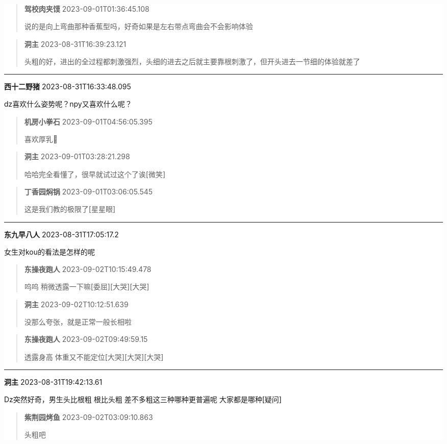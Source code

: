 
> **驾校肉夹馍** 2023-09-01T01:36:45.108
> 
> 说的是向上弯曲那种香蕉型吗，好奇如果是左右带点弯曲会不会影响体验


> **洞主** 2023-08-31T16:39:23.121
> 
> 头粗的好，进出的全过程都刺激强烈，头细的进去之后就主要靠根刺激了，但开头进去一节细的体验就差了


---

**西十二野猪** 2023-08-31T16:33:48.095

dz喜欢什么姿势呢？npy又喜欢什么呢？

> **机房小拳石** 2023-09-01T04:56:05.395
> 
> 喜欢厚乳🥰


> **洞主** 2023-09-01T03:28:21.298
> 
> 哈哈完全看懂了，很早就试过这个了诶[微笑]


> **丁香园焖锅** 2023-09-01T03:06:05.545
> 
> 这是我们教的极限了[星星眼]


---

**东九早八人** 2023-08-31T17:05:17.2

女生对kou的看法是怎样的呢

> **东操夜跑人** 2023-09-02T10:15:49.478
> 
> 呜呜 稍微透露一下嘛[委屈][大哭][大哭]


> **洞主** 2023-09-02T10:12:51.639
> 
> 没那么夸张，就是正常一般长相啦


> **东操夜跑人** 2023-09-02T09:49:59.15
> 
> 透露身高 体重又不能定位[大哭][大哭][大哭]


---

**洞主** 2023-08-31T19:42:13.61

Dz突然好奇，男生头比根粗 根比头粗 差不多粗这三种哪种更普遍呢 大家都是哪种[疑问]

> **紫荆园烤鱼** 2023-09-02T03:09:10.863
> 
> 头粗吧
